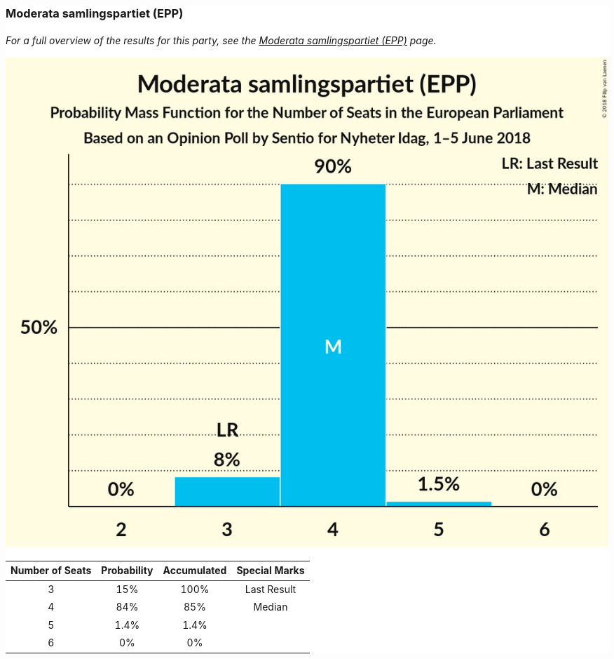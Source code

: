 ### Moderata samlingspartiet (EPP)

*For a full overview of the results for this party, see the [Moderata samlingspartiet (EPP)](party-moderatasamlingspartietepp.html) page.*

![Graph with seats probability mass function not yet produced](2018-06-05-Sentio-seats-pmf-moderatasamlingspartietepp.png "Seats Probability Mass Function")

| Number of Seats | Probability | Accumulated | Special Marks |
|:---------------:|:-----------:|:-----------:|:-------------:|
| 3 | 15% | 100% | Last Result |
| 4 | 84% | 85% | Median |
| 5 | 1.4% | 1.4% |  |
| 6 | 0% | 0% |  |
